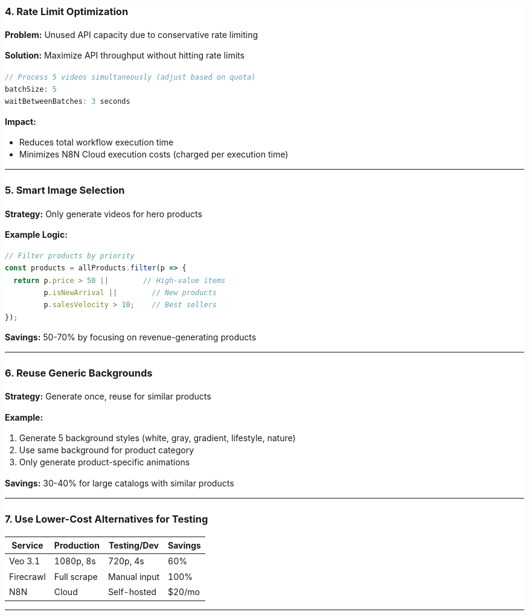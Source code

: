 ### 4. Rate Limit Optimization

**Problem:** Unused API capacity due to conservative rate limiting

**Solution:** Maximize API throughput without hitting rate limits

```javascript
// Process 5 videos simultaneously (adjust based on quota)
batchSize: 5
waitBetweenBatches: 3 seconds
```

**Impact:** 
- Reduces total workflow execution time
- Minimizes N8N Cloud execution costs (charged per execution time)

---

### 5. Smart Image Selection

**Strategy:** Only generate videos for hero products

**Example Logic:**
```javascript
// Filter products by priority
const products = allProducts.filter(p => {
  return p.price > 50 ||        // High-value items
         p.isNewArrival ||        // New products
         p.salesVelocity > 10;    // Best sellers
});
```

**Savings:** 50-70% by focusing on revenue-generating products

---

### 6. Reuse Generic Backgrounds

**Strategy:** Generate once, reuse for similar products

**Example:**
1. Generate 5 background styles (white, gray, gradient, lifestyle, nature)
2. Use same background for product category
3. Only generate product-specific animations

**Savings:** 30-40% for large catalogs with similar products

---

### 7. Use Lower-Cost Alternatives for Testing

| Service | Production | Testing/Dev | Savings |
|---------|------------|-------------|---------|
| Veo 3.1 | 1080p, 8s | 720p, 4s | 60% |
| Firecrawl | Full scrape | Manual input | 100% |
| N8N | Cloud | Self-hosted | $20/mo |

---